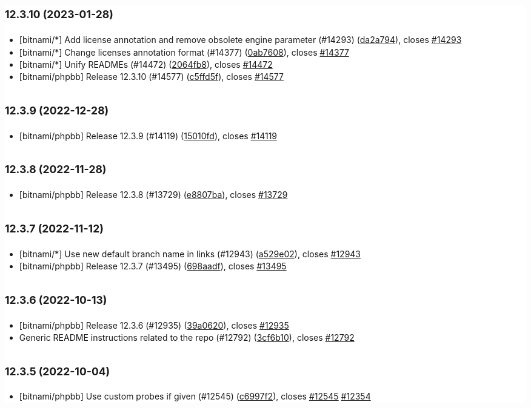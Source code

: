 ## <small>12.3.10 (2023-01-28)</small>

* [bitnami/*] Add license annotation and remove obsolete engine parameter (#14293) ([da2a794](https://github.com/bitnami/charts/commit/da2a7943bae95b6e9b5b4ed972c15e990b69fdb0)), closes [#14293](https://github.com/bitnami/charts/issues/14293)
* [bitnami/*] Change licenses annotation format (#14377) ([0ab7608](https://github.com/bitnami/charts/commit/0ab760862c660fcc78cffadf8e1d8cdd70881473)), closes [#14377](https://github.com/bitnami/charts/issues/14377)
* [bitnami/*] Unify READMEs (#14472) ([2064fb8](https://github.com/bitnami/charts/commit/2064fb8dcc78a845cdede8211af8c3cc52551161)), closes [#14472](https://github.com/bitnami/charts/issues/14472)
* [bitnami/phpbb] Release 12.3.10 (#14577) ([c5ffd5f](https://github.com/bitnami/charts/commit/c5ffd5fe0239941376606e600e203500a344f30e)), closes [#14577](https://github.com/bitnami/charts/issues/14577)

## <small>12.3.9 (2022-12-28)</small>

* [bitnami/phpbb] Release 12.3.9 (#14119) ([15010fd](https://github.com/bitnami/charts/commit/15010fde2f19413b7a9c3ccc006aa30fda145d5f)), closes [#14119](https://github.com/bitnami/charts/issues/14119)

## <small>12.3.8 (2022-11-28)</small>

* [bitnami/phpbb] Release 12.3.8 (#13729) ([e8807ba](https://github.com/bitnami/charts/commit/e8807baebb42894b2b1f529e3546d224efb68560)), closes [#13729](https://github.com/bitnami/charts/issues/13729)

## <small>12.3.7 (2022-11-12)</small>

* [bitnami/*] Use new default branch name in links (#12943) ([a529e02](https://github.com/bitnami/charts/commit/a529e02597d49d944eba1eb0f190713293247176)), closes [#12943](https://github.com/bitnami/charts/issues/12943)
* [bitnami/phpbb] Release 12.3.7 (#13495) ([698aadf](https://github.com/bitnami/charts/commit/698aadfa19f79e7603a13ab6e52b8354a0de2de9)), closes [#13495](https://github.com/bitnami/charts/issues/13495)

## <small>12.3.6 (2022-10-13)</small>

* [bitnami/phpbb] Release 12.3.6 (#12935) ([39a0620](https://github.com/bitnami/charts/commit/39a062014774aa923fbaa64990684041293efd23)), closes [#12935](https://github.com/bitnami/charts/issues/12935)
* Generic README instructions related to the repo (#12792) ([3cf6b10](https://github.com/bitnami/charts/commit/3cf6b10e10e60df4b3e191d6b99aa99a9f597755)), closes [#12792](https://github.com/bitnami/charts/issues/12792)

## <small>12.3.5 (2022-10-04)</small>

* [bitnami/phpbb] Use custom probes if given (#12545) ([c6997f2](https://github.com/bitnami/charts/commit/c6997f2ad0a432058271c418009666845be87ca6)), closes [#12545](https://github.com/bitnami/charts/issues/12545) [#12354](https://github.com/bitnami/charts/issues/12354)
